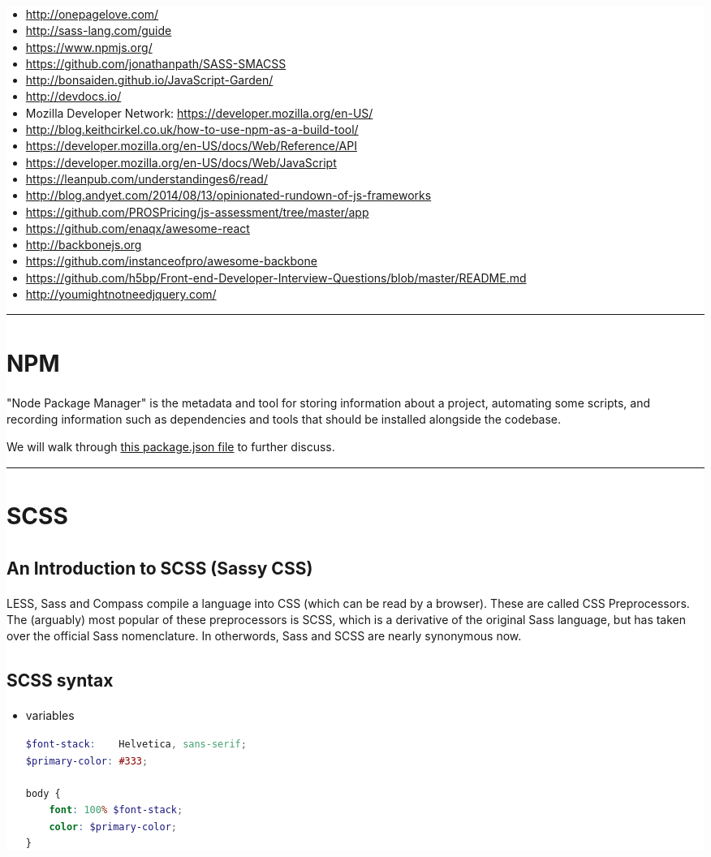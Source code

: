 - http://onepagelove.com/
- http://sass-lang.com/guide
- https://www.npmjs.org/
- https://github.com/jonathanpath/SASS-SMACSS
- http://bonsaiden.github.io/JavaScript-Garden/
- http://devdocs.io/
- Mozilla Developer Network: https://developer.mozilla.org/en-US/
- http://blog.keithcirkel.co.uk/how-to-use-npm-as-a-build-tool/
- https://developer.mozilla.org/en-US/docs/Web/Reference/API
- https://developer.mozilla.org/en-US/docs/Web/JavaScript
- https://leanpub.com/understandinges6/read/
- http://blog.andyet.com/2014/08/13/opinionated-rundown-of-js-frameworks
- https://github.com/PROSPricing/js-assessment/tree/master/app
- https://github.com/enaqx/awesome-react
- http://backbonejs.org
- https://github.com/instanceofpro/awesome-backbone
- https://github.com/h5bp/Front-end-Developer-Interview-Questions/blob/master/README.md
- http://youmightnotneedjquery.com/

---

# NPM

"Node Package Manager" is the metadata and tool for storing information about a project, automating some scripts, and recording information such as dependencies and tools that should be installed alongside the codebase.

We will walk through [this package.json file](./extras/package.json) to further discuss.

---

# SCSS

## An Introduction to SCSS (Sassy CSS)

LESS, Sass and Compass compile a language into CSS (which can be read by a browser). These are called CSS Preprocessors. The (arguably) most popular of these preprocessors is SCSS, which is a derivative of the original Sass language, but has taken over the official Sass nomenclature. In otherwords, Sass and SCSS are nearly synonymous now.

## SCSS syntax

- variables

    ```scss
    $font-stack:    Helvetica, sans-serif;
    $primary-color: #333;

    body {
        font: 100% $font-stack;
        color: $primary-color;
    }
    ```

